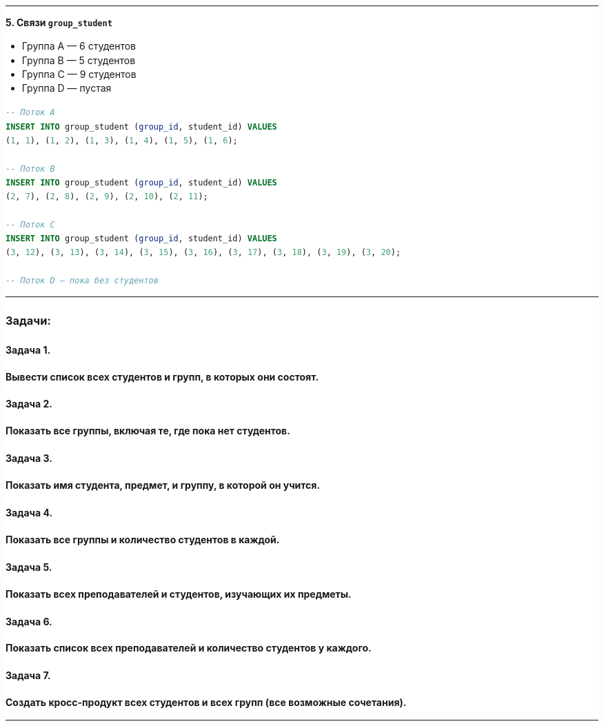 
---

**5. Связи `group_student`**

- Группа A — 6 студентов
- Группа B — 5 студентов
- Группа C — 9 студентов
- Группа D — пустая

```sql
-- Поток A
INSERT INTO group_student (group_id, student_id) VALUES
(1, 1), (1, 2), (1, 3), (1, 4), (1, 5), (1, 6);

-- Поток B
INSERT INTO group_student (group_id, student_id) VALUES
(2, 7), (2, 8), (2, 9), (2, 10), (2, 11);

-- Поток C
INSERT INTO group_student (group_id, student_id) VALUES
(3, 12), (3, 13), (3, 14), (3, 15), (3, 16), (3, 17), (3, 18), (3, 19), (3, 20);

-- Поток D — пока без студентов
```

---

### Задачи:

#### Задача 1.

**Вывести список всех студентов и групп, в которых они состоят.**

#### Задача 2.

**Показать все группы, включая те, где пока нет студентов.**

#### Задача 3.

**Показать имя студента, предмет, и группу, в которой он учится.**

#### Задача 4.

**Показать все группы и количество студентов в каждой.**

#### Задача 5.

**Показать всех преподавателей и студентов, изучающих их предметы.**

#### Задача 6.

**Показать список всех преподавателей и количество студентов у каждого.**

#### Задача 7.

**Создать кросс-продукт всех студентов и всех групп (все возможные сочетания).**

---